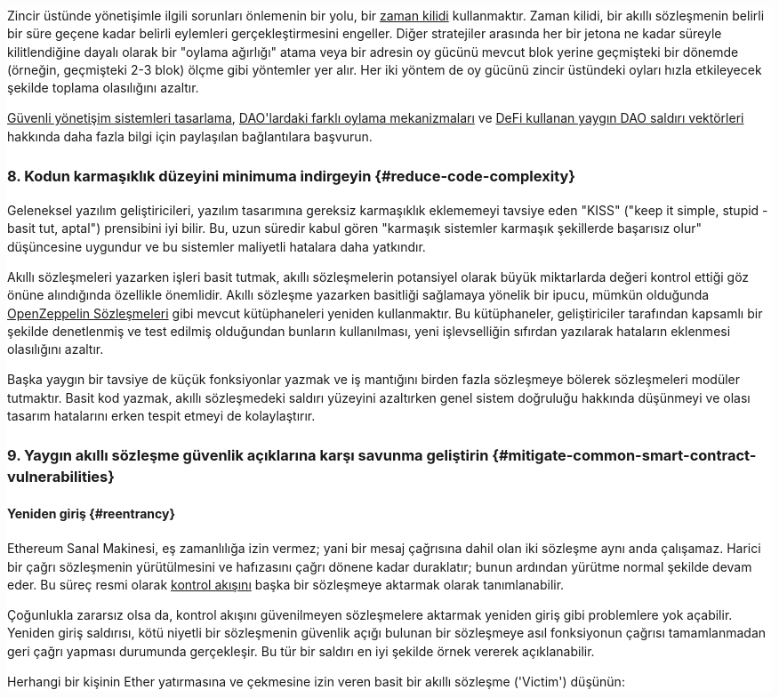 Zincir üstünde yönetişimle ilgili sorunları önlemenin bir yolu, bir [zaman kilidi](https://blog.openzeppelin.com/protect-your-users-with-smart-contract-timelocks/) kullanmaktır. Zaman kilidi, bir akıllı sözleşmenin belirli bir süre geçene kadar belirli eylemleri gerçekleştirmesini engeller. Diğer stratejiler arasında her bir jetona ne kadar süreyle kilitlendiğine dayalı olarak bir "oylama ağırlığı" atama veya bir adresin oy gücünü mevcut blok yerine geçmişteki bir dönemde (örneğin, geçmişteki 2-3 blok) ölçme gibi yöntemler yer alır. Her iki yöntem de oy gücünü zincir üstündeki oyları hızla etkileyecek şekilde toplama olasılığını azaltır.

[Güvenli yönetişim sistemleri tasarlama](https://blog.openzeppelin.com/smart-contract-security-guidelines-4-strategies-for-safer-governance-systems/), [DAO'lardaki farklı oylama mekanizmaları](https://hackernoon.com/governance-is-the-holy-grail-for-daos) ve [DeFi kullanan yaygın DAO saldırı vektörleri](https://dacian.me/dao-governance-defi-attacks) hakkında daha fazla bilgi için paylaşılan bağlantılara başvurun.

### 8. Kodun karmaşıklık düzeyini minimuma indirgeyin {#reduce-code-complexity}

Geleneksel yazılım geliştiricileri, yazılım tasarımına gereksiz karmaşıklık eklememeyi tavsiye eden "KISS" ("keep it simple, stupid - basit tut, aptal") prensibini iyi bilir. Bu, uzun süredir kabul gören "karmaşık sistemler karmaşık şekillerde başarısız olur" düşüncesine uygundur ve bu sistemler maliyetli hatalara daha yatkındır.

Akıllı sözleşmeleri yazarken işleri basit tutmak, akıllı sözleşmelerin potansiyel olarak büyük miktarlarda değeri kontrol ettiği göz önüne alındığında özellikle önemlidir. Akıllı sözleşme yazarken basitliği sağlamaya yönelik bir ipucu, mümkün olduğunda [OpenZeppelin Sözleşmeleri](https://docs.openzeppelin.com/contracts/4.x/) gibi mevcut kütüphaneleri yeniden kullanmaktır. Bu kütüphaneler, geliştiriciler tarafından kapsamlı bir şekilde denetlenmiş ve test edilmiş olduğundan bunların kullanılması, yeni işlevselliğin sıfırdan yazılarak hataların eklenmesi olasılığını azaltır.

Başka yaygın bir tavsiye de küçük fonksiyonlar yazmak ve iş mantığını birden fazla sözleşmeye bölerek sözleşmeleri modüler tutmaktır. Basit kod yazmak, akıllı sözleşmedeki saldırı yüzeyini azaltırken genel sistem doğruluğu hakkında düşünmeyi ve olası tasarım hatalarını erken tespit etmeyi de kolaylaştırır.

### 9. Yaygın akıllı sözleşme güvenlik açıklarına karşı savunma geliştirin {#mitigate-common-smart-contract-vulnerabilities}

#### Yeniden giriş {#reentrancy}

Ethereum Sanal Makinesi, eş zamanlılığa izin vermez; yani bir mesaj çağrısına dahil olan iki sözleşme aynı anda çalışamaz. Harici bir çağrı sözleşmenin yürütülmesini ve hafızasını çağrı dönene kadar duraklatır; bunun ardından yürütme normal şekilde devam eder. Bu süreç resmi olarak [kontrol akışını](https://www.computerhope.com/jargon/c/contflow.htm) başka bir sözleşmeye aktarmak olarak tanımlanabilir.

Çoğunlukla zararsız olsa da, kontrol akışını güvenilmeyen sözleşmelere aktarmak yeniden giriş gibi problemlere yok açabilir. Yeniden giriş saldırısı, kötü niyetli bir sözleşmenin güvenlik açığı bulunan bir sözleşmeye asıl fonksiyonun çağrısı tamamlanmadan geri çağrı yapması durumunda gerçekleşir. Bu tür bir saldırı en iyi şekilde örnek vererek açıklanabilir.

Herhangi bir kişinin Ether yatırmasına ve çekmesine izin veren basit bir akıllı sözleşme ('Victim') düşünün:
